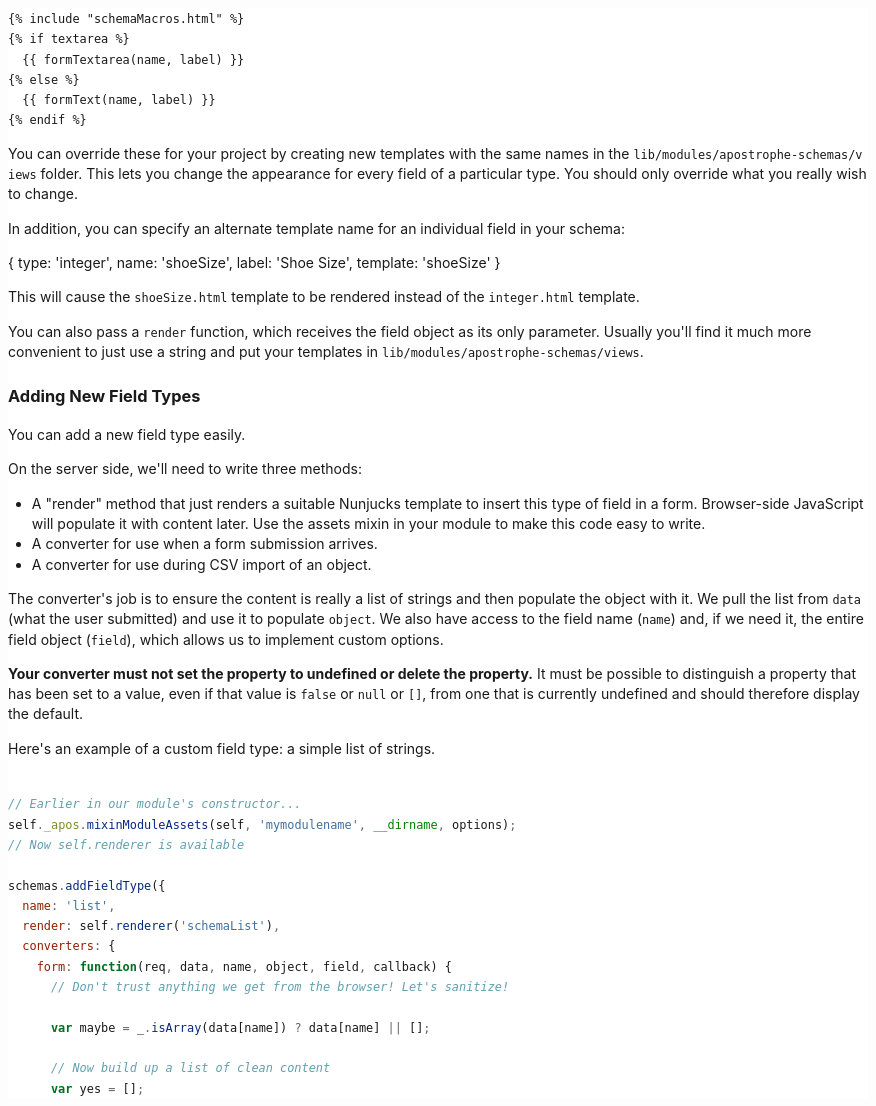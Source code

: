 ```html
{% include "schemaMacros.html" %}
{% if textarea %}
  {{ formTextarea(name, label) }}
{% else %}
  {{ formText(name, label) }}
{% endif %}
```

You can override these for your project by creating new templates with the same names in the `lib/modules/apostrophe-schemas/views` folder. This lets you change the appearance for every field of a particular type. You should only override what you really wish to change.

In addition, you can specify an alternate template name for an individual field in your schema:

{
  type: 'integer',
  name: 'shoeSize',
  label: 'Shoe Size',
  template: 'shoeSize'
}

This will cause the `shoeSize.html` template to be rendered instead of the `integer.html` template.

You can also pass a `render` function, which receives the field object as its only parameter. Usually you'll find it much more convenient to just use a string and put your templates in `lib/modules/apostrophe-schemas/views`.

### Adding New Field Types

You can add a new field type easily.

On the server side, we'll need to write three methods:

* A "render" method that just renders a suitable Nunjucks template to insert this type of field in a form. Browser-side JavaScript will populate it with content later. Use the assets mixin in your module to make this code easy to write.
* A converter for use when a form submission arrives.
* A converter for use during CSV import of an object.

The converter's job is to ensure the content is really a list of strings and then populate the object with it. We pull the list from `data` (what the user submitted) and use it to populate `object`. We also have access to the field name (`name`) and, if we need it, the entire field object (`field`), which allows us to implement custom options.

**Your converter must not set the property to undefined or delete the property.** It must be possible to distinguish a property that has been set to a value, even if that value is `false` or `null` or `[]`, from one that is currently undefined and should therefore display the default.

Here's an example of a custom field type: a simple list of strings.

```javascript

// Earlier in our module's constructor...
self._apos.mixinModuleAssets(self, 'mymodulename', __dirname, options);
// Now self.renderer is available

schemas.addFieldType({
  name: 'list',
  render: self.renderer('schemaList'),
  converters: {
    form: function(req, data, name, object, field, callback) {
      // Don't trust anything we get from the browser! Let's sanitize!

      var maybe = _.isArray(data[name]) ? data[name] || [];

      // Now build up a list of clean content
      var yes = [];

```